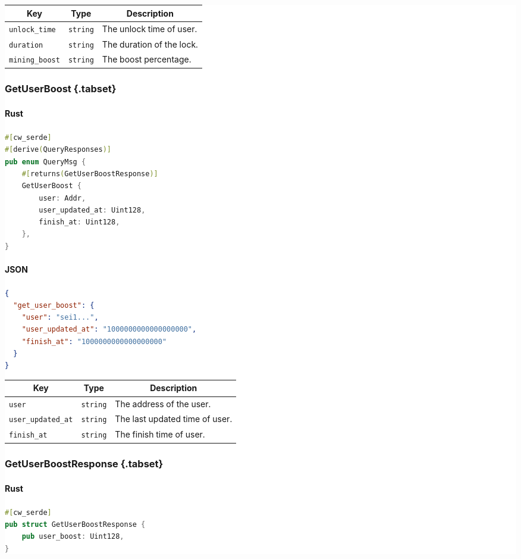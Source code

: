 | Key            | Type     | Description               |
|----------------|----------|---------------------------|
| `unlock_time`  | `string` | The unlock time of user.  |
| `duration`     | `string` | The duration of the lock. |
| `mining_boost` | `string` | The boost percentage.     |

### GetUserBoost {.tabset}

#### Rust

```rust
#[cw_serde]
#[derive(QueryResponses)]
pub enum QueryMsg {
    #[returns(GetUserBoostResponse)]
    GetUserBoost {
        user: Addr,
        user_updated_at: Uint128,
        finish_at: Uint128,
    },
}
```

#### JSON

```json
{
  "get_user_boost": {
    "user": "sei1...",
    "user_updated_at": "1000000000000000000",
    "finish_at": "1000000000000000000"
  }
}
```

| Key               | Type     | Description                    |
|-------------------|----------|--------------------------------|
| `user`            | `string` | The address of the user.       |
| `user_updated_at` | `string` | The last updated time of user. |
| `finish_at`       | `string` | The finish time of user.       |

### GetUserBoostResponse {.tabset}

#### Rust

```rust
#[cw_serde]
pub struct GetUserBoostResponse {
    pub user_boost: Uint128,
}
```
